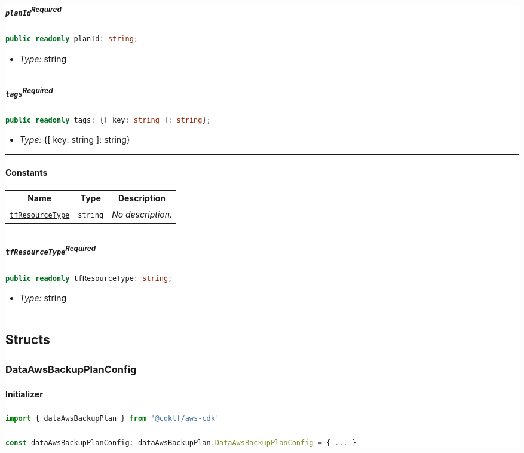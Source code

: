 
##### `planId`<sup>Required</sup> <a name="planId" id="@cdktf/aws-cdk.dataAwsBackupPlan.DataAwsBackupPlan.property.planId"></a>

```typescript
public readonly planId: string;
```

- *Type:* string

---

##### `tags`<sup>Required</sup> <a name="tags" id="@cdktf/aws-cdk.dataAwsBackupPlan.DataAwsBackupPlan.property.tags"></a>

```typescript
public readonly tags: {[ key: string ]: string};
```

- *Type:* {[ key: string ]: string}

---

#### Constants <a name="Constants" id="Constants"></a>

| **Name** | **Type** | **Description** |
| --- | --- | --- |
| <code><a href="#@cdktf/aws-cdk.dataAwsBackupPlan.DataAwsBackupPlan.property.tfResourceType">tfResourceType</a></code> | <code>string</code> | *No description.* |

---

##### `tfResourceType`<sup>Required</sup> <a name="tfResourceType" id="@cdktf/aws-cdk.dataAwsBackupPlan.DataAwsBackupPlan.property.tfResourceType"></a>

```typescript
public readonly tfResourceType: string;
```

- *Type:* string

---

## Structs <a name="Structs" id="Structs"></a>

### DataAwsBackupPlanConfig <a name="DataAwsBackupPlanConfig" id="@cdktf/aws-cdk.dataAwsBackupPlan.DataAwsBackupPlanConfig"></a>

#### Initializer <a name="Initializer" id="@cdktf/aws-cdk.dataAwsBackupPlan.DataAwsBackupPlanConfig.Initializer"></a>

```typescript
import { dataAwsBackupPlan } from '@cdktf/aws-cdk'

const dataAwsBackupPlanConfig: dataAwsBackupPlan.DataAwsBackupPlanConfig = { ... }
```
